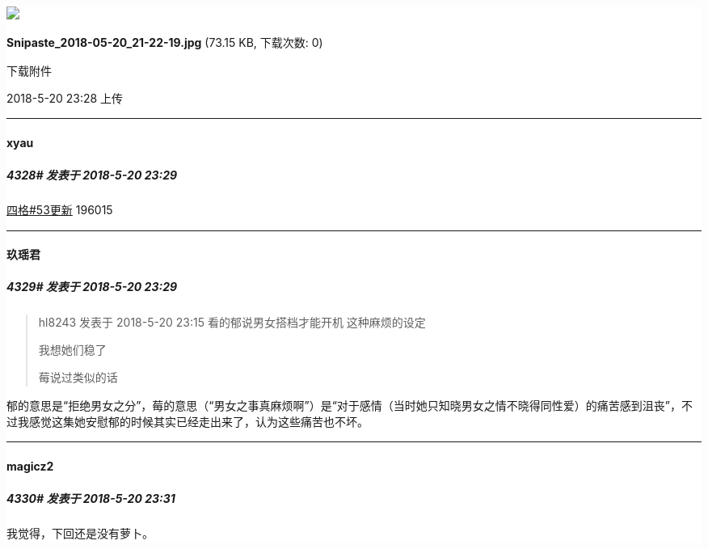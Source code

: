 <img src="https://img.saraba1st.com/forum/201805/20/232831cynv93x95190jv19.jpg" referrerpolicy="no-referrer">


<strong>Snipaste_2018-05-20_21-22-19.jpg</strong> (73.15 KB, 下载次数: 0)

下载附件

2018-5-20 23:28 上传












*****

####  xyau  
##### 4328#       发表于 2018-5-20 23:29



[四格#53更新](https://shonenjumpplus.com/episode/10834108156630808233) 196015







*****

####  玖瑶君  
##### 4329#       发表于 2018-5-20 23:29



<blockquote>hl8243 发表于 2018-5-20 23:15
看的郁说男女搭档才能开机 这种麻烦的设定

我想她们稳了

莓说过类似的话</blockquote>
郁的意思是“拒绝男女之分”，莓的意思（“男女之事真麻烦啊”）是“对于感情（当时她只知晓男女之情不晓得同性爱）的痛苦感到沮丧”，不过我感觉这集她安慰郁的时候其实已经走出来了，认为这些痛苦也不坏。







*****

####  magicz2  
##### 4330#       发表于 2018-5-20 23:31




我觉得，下回还是没有萝卜。




